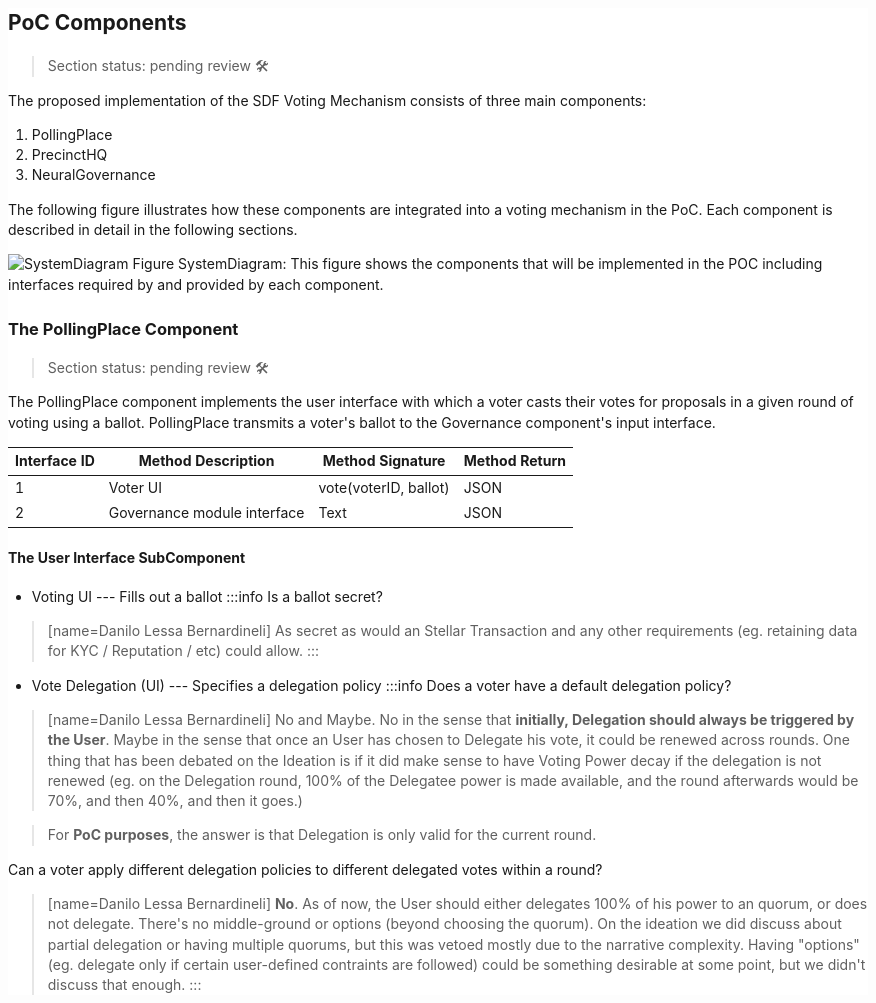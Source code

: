 
## PoC Components

> Section status: pending review 🛠️

The proposed implementation of the SDF Voting Mechanism consists of three main components:
1. PollingPlace
2. PrecinctHQ
3. NeuralGovernance

The following figure illustrates how these components are integrated into a voting mechanism in the PoC. Each component is described in detail in the following sections.
    
![SystemDiagram](https://lucid.app/publicSegments/view/9108ff08-1808-4c88-88bc-30c1b3eec9b2/image.png "Neural Governance System Diagram")
Figure SystemDiagram: This figure shows the components that will be implemented in the POC including interfaces required by and provided by each component.

### The PollingPlace Component

> Section status: pending review 🛠️

The PollingPlace component implements the user interface with which a voter casts their votes for proposals in a given round of voting using a ballot. PollingPlace transmits a voter's ballot to the Governance component's input interface.

| Interface ID | Method Description | Method Signature | Method Return |
| ------- | ------------------ | --------------------- | ------------- |
| 1       | Voter UI           | vote(voterID, ballot) | JSON          |
| 2       | Governance module interface  | Text             | JSON          |

#### The User Interface SubComponent

* Voting UI --- Fills out a ballot
:::info
Is a ballot secret?
> [name=Danilo Lessa Bernardineli] As secret as would an Stellar Transaction and any other requirements (eg. retaining data for KYC / Reputation / etc) could allow.
:::
* Vote Delegation (UI) --- Specifies a delegation policy
:::info
Does a voter have a default delegation policy?
> [name=Danilo Lessa Bernardineli] No and Maybe. No in the sense that **initially, Delegation should always be triggered by the User**. Maybe in the sense that once an User has chosen to Delegate his vote, it could be renewed across rounds. One thing that has been debated on the Ideation is if it did make sense to have Voting Power decay if the delegation is not renewed (eg. on the Delegation round, 100% of the Delegatee power is made available, and the round afterwards would be 70%, and then 40%, and then it goes.)

> For **PoC purposes**, the answer is that Delegation is only valid for the current round.


Can a voter apply different delegation policies to different delegated votes within a round?
> [name=Danilo Lessa Bernardineli] 
> **No**. As of now, the User should either delegates 100% of his power to an quorum, or does not delegate. There's no middle-ground or options (beyond choosing the quorum).
> On the ideation we did discuss about partial delegation or having multiple quorums, but this was vetoed mostly due to the narrative complexity. Having "options" (eg. delegate only if certain user-defined contraints are followed) could be something desirable at some point, but we didn't discuss that enough.
:::
